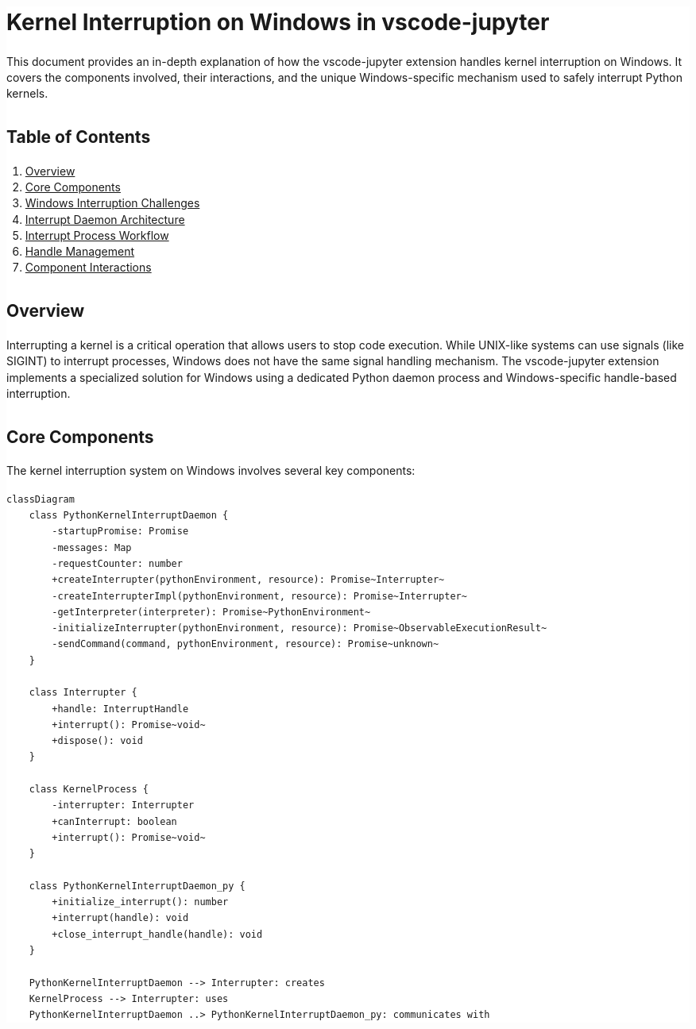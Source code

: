 # Kernel Interruption on Windows in vscode-jupyter

This document provides an in-depth explanation of how the vscode-jupyter extension handles kernel interruption on Windows. It covers the components involved, their interactions, and the unique Windows-specific mechanism used to safely interrupt Python kernels.

## Table of Contents

1. [Overview](#overview)
2. [Core Components](#core-components)
3. [Windows Interruption Challenges](#windows-interruption-challenges)
4. [Interrupt Daemon Architecture](#interrupt-daemon-architecture)
5. [Interrupt Process Workflow](#interrupt-process-workflow)
6. [Handle Management](#handle-management)
7. [Component Interactions](#component-interactions)

## Overview

Interrupting a kernel is a critical operation that allows users to stop code execution. While UNIX-like systems can use signals (like SIGINT) to interrupt processes, Windows does not have the same signal handling mechanism. The vscode-jupyter extension implements a specialized solution for Windows using a dedicated Python daemon process and Windows-specific handle-based interruption.

## Core Components

The kernel interruption system on Windows involves several key components:

```mermaid
classDiagram
    class PythonKernelInterruptDaemon {
        -startupPromise: Promise
        -messages: Map
        -requestCounter: number
        +createInterrupter(pythonEnvironment, resource): Promise~Interrupter~
        -createInterrupterImpl(pythonEnvironment, resource): Promise~Interrupter~
        -getInterpreter(interpreter): Promise~PythonEnvironment~
        -initializeInterrupter(pythonEnvironment, resource): Promise~ObservableExecutionResult~
        -sendCommand(command, pythonEnvironment, resource): Promise~unknown~
    }

    class Interrupter {
        +handle: InterruptHandle
        +interrupt(): Promise~void~
        +dispose(): void
    }

    class KernelProcess {
        -interrupter: Interrupter
        +canInterrupt: boolean
        +interrupt(): Promise~void~
    }

    class PythonKernelInterruptDaemon_py {
        +initialize_interrupt(): number
        +interrupt(handle): void
        +close_interrupt_handle(handle): void
    }

    PythonKernelInterruptDaemon --> Interrupter: creates
    KernelProcess --> Interrupter: uses
    PythonKernelInterruptDaemon ..> PythonKernelInterruptDaemon_py: communicates with
```
